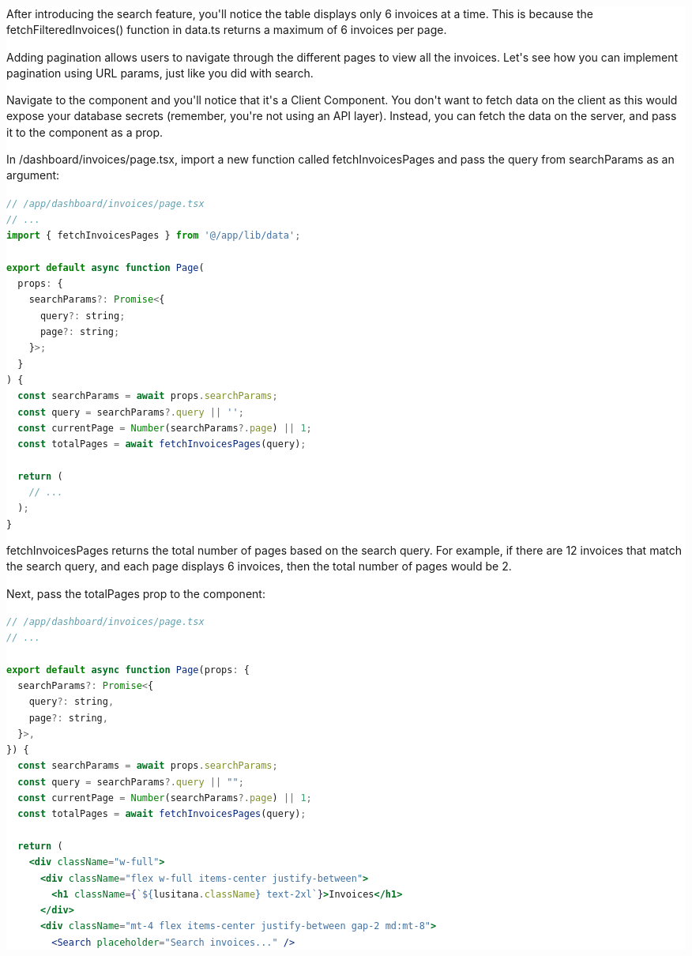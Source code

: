 After introducing the search feature, you'll notice the table displays only 6 invoices at a time. This is because the fetchFilteredInvoices() function in data.ts returns a maximum of 6 invoices per page.

Adding pagination allows users to navigate through the different pages to view all the invoices. Let's see how you can implement pagination using URL params, just like you did with search.

Navigate to the <Pagination/> component and you'll notice that it's a Client Component. You don't want to fetch data on the client as this would expose your database secrets (remember, you're not using an API layer). Instead, you can fetch the data on the server, and pass it to the component as a prop.

In /dashboard/invoices/page.tsx, import a new function called fetchInvoicesPages and pass the query from searchParams as an argument:

```jsx
// /app/dashboard/invoices/page.tsx
// ...
import { fetchInvoicesPages } from '@/app/lib/data';

export default async function Page(
  props: {
    searchParams?: Promise<{
      query?: string;
      page?: string;
    }>;
  }
) {
  const searchParams = await props.searchParams;
  const query = searchParams?.query || '';
  const currentPage = Number(searchParams?.page) || 1;
  const totalPages = await fetchInvoicesPages(query);

  return (
    // ...
  );
}
```

fetchInvoicesPages returns the total number of pages based on the search query. For example, if there are 12 invoices that match the search query, and each page displays 6 invoices, then the total number of pages would be 2.

Next, pass the totalPages prop to the <Pagination/> component:

```jsx
// /app/dashboard/invoices/page.tsx
// ...

export default async function Page(props: {
  searchParams?: Promise<{
    query?: string,
    page?: string,
  }>,
}) {
  const searchParams = await props.searchParams;
  const query = searchParams?.query || "";
  const currentPage = Number(searchParams?.page) || 1;
  const totalPages = await fetchInvoicesPages(query);

  return (
    <div className="w-full">
      <div className="flex w-full items-center justify-between">
        <h1 className={`${lusitana.className} text-2xl`}>Invoices</h1>
      </div>
      <div className="mt-4 flex items-center justify-between gap-2 md:mt-8">
        <Search placeholder="Search invoices..." />
```